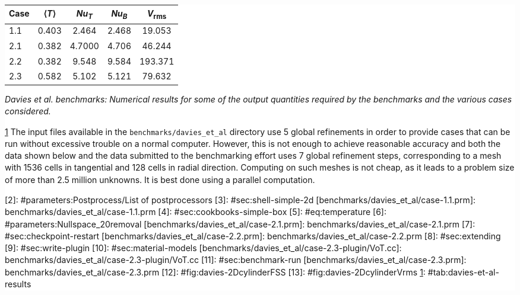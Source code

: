 <div id="tab:davies-et-al-results">

| Case | $\left<T\right>$ | $Nu_T$ | $Nu_B$ | $V_{\text{rms}}$ |
|:-----|:----------------:|:------:|:------:|:----------------:|
| 1.1  |      0.403       | 2.464  | 2.468  |      19.053      |
| 2.1  |      0.382       | 4.7000 | 4.706  |      46.244      |
| 2.2  |      0.382       | 9.548  | 9.584  |     193.371      |
| 2.3  |      0.582       | 5.102  | 5.121  |      79.632      |

*Davies et al. benchmarks: Numerical results for some of the output quantities
required by the benchmarks and the various cases considered.*

</div>

[1] The input files available in the `benchmarks/davies_et_al` directory use 5
global refinements in order to provide cases that can be run without excessive
trouble on a normal computer. However, this is not enough to achieve
reasonable accuracy and both the data shown below and the data submitted to
the benchmarking effort uses 7 global refinement steps, corresponding to a
mesh with 1536 cells in tangential and 128 cells in radial direction.
Computing on such meshes is not cheap, as it leads to a problem size of more
than 2.5 million unknowns. It is best done using a parallel computation.

  [1]: #eq:davies-NuTop
  [2]: #parameters:Postprocess/List of postprocessors
  [3]: #sec:shell-simple-2d
  [benchmarks/davies_et_al/case-1.1.prm]: benchmarks/davies_et_al/case-1.1.prm
  [4]: #sec:cookbooks-simple-box
  [5]: #eq:temperature
  [6]: #parameters:Nullspace_20removal
  [benchmarks/davies_et_al/case-2.1.prm]: benchmarks/davies_et_al/case-2.1.prm
  [7]: #sec:checkpoint-restart
  [benchmarks/davies_et_al/case-2.2.prm]: benchmarks/davies_et_al/case-2.2.prm
  [8]: #sec:extending
  [9]: #sec:write-plugin
  [10]: #sec:material-models
  [benchmarks/davies_et_al/case-2.3-plugin/VoT.cc]: benchmarks/davies_et_al/case-2.3-plugin/VoT.cc
  [11]: #sec:benchmark-run
  [benchmarks/davies_et_al/case-2.3.prm]: benchmarks/davies_et_al/case-2.3.prm
  [12]: #fig:davies-2DcylinderFSS
  [13]: #fig:davies-2DcylinderVrms
  [1]: #tab:davies-et-al-results
